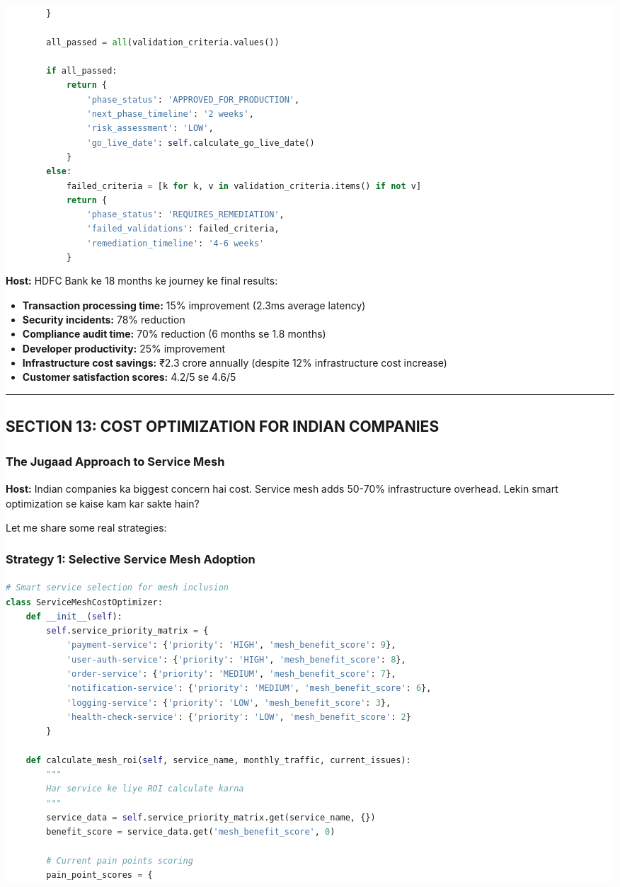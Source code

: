 ```python
        }
        
        all_passed = all(validation_criteria.values())
        
        if all_passed:
            return {
                'phase_status': 'APPROVED_FOR_PRODUCTION',
                'next_phase_timeline': '2 weeks',
                'risk_assessment': 'LOW',
                'go_live_date': self.calculate_go_live_date()
            }
        else:
            failed_criteria = [k for k, v in validation_criteria.items() if not v]
            return {
                'phase_status': 'REQUIRES_REMEDIATION',
                'failed_validations': failed_criteria,
                'remediation_timeline': '4-6 weeks'
            }
```

**Host:** HDFC Bank ke 18 months ke journey ke final results:

- **Transaction processing time:** 15% improvement (2.3ms average latency)
- **Security incidents:** 78% reduction
- **Compliance audit time:** 70% reduction (6 months se 1.8 months)
- **Developer productivity:** 25% improvement
- **Infrastructure cost savings:** ₹2.3 crore annually (despite 12% infrastructure cost increase)
- **Customer satisfaction scores:** 4.2/5 se 4.6/5

---

## SECTION 13: COST OPTIMIZATION FOR INDIAN COMPANIES

### The Jugaad Approach to Service Mesh

**Host:** Indian companies ka biggest concern hai cost. Service mesh adds 50-70% infrastructure overhead. Lekin smart optimization se kaise kam kar sakte hain?

Let me share some real strategies:

### Strategy 1: Selective Service Mesh Adoption

```python
# Smart service selection for mesh inclusion
class ServiceMeshCostOptimizer:
    def __init__(self):
        self.service_priority_matrix = {
            'payment-service': {'priority': 'HIGH', 'mesh_benefit_score': 9},
            'user-auth-service': {'priority': 'HIGH', 'mesh_benefit_score': 8},
            'order-service': {'priority': 'MEDIUM', 'mesh_benefit_score': 7},
            'notification-service': {'priority': 'MEDIUM', 'mesh_benefit_score': 6},
            'logging-service': {'priority': 'LOW', 'mesh_benefit_score': 3},
            'health-check-service': {'priority': 'LOW', 'mesh_benefit_score': 2}
        }
    
    def calculate_mesh_roi(self, service_name, monthly_traffic, current_issues):
        """
        Har service ke liye ROI calculate karna
        """
        service_data = self.service_priority_matrix.get(service_name, {})
        benefit_score = service_data.get('mesh_benefit_score', 0)
        
        # Current pain points scoring
        pain_point_scores = {
```